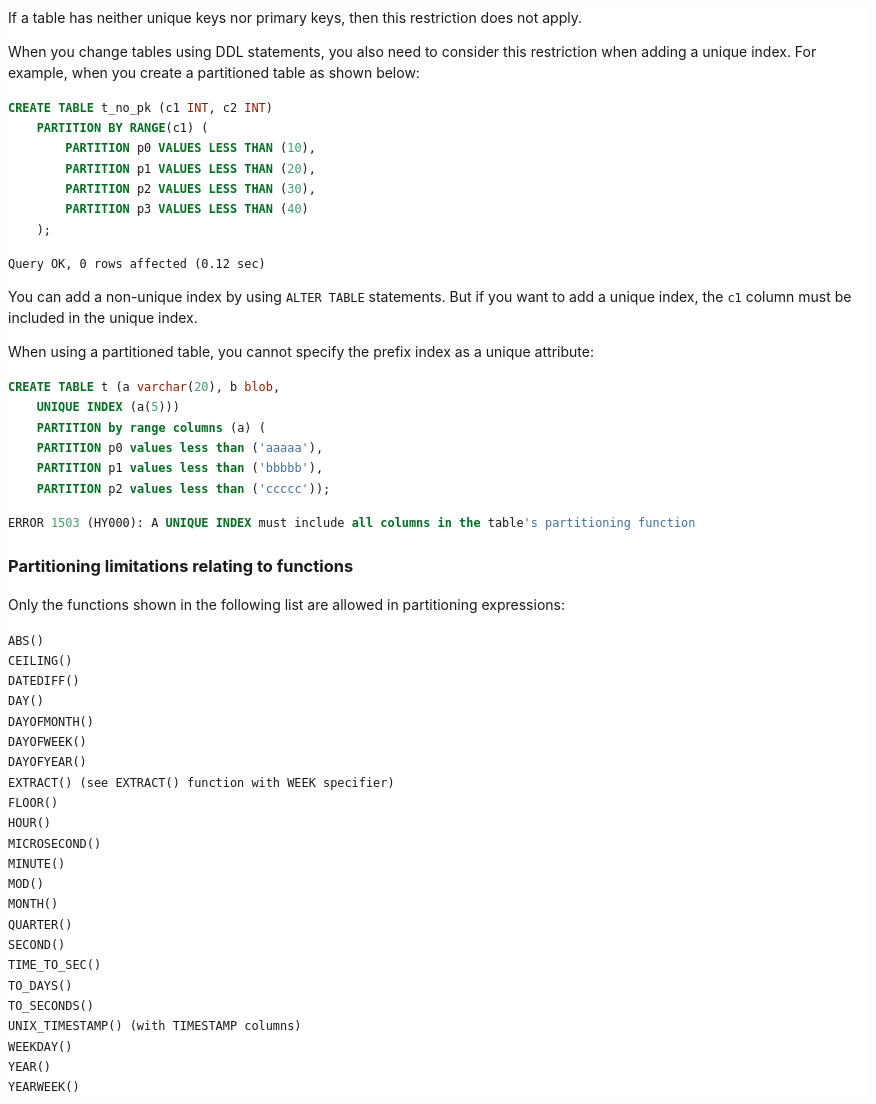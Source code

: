 ```sql
```

If a table has neither unique keys nor primary keys, then this restriction does not apply.

When you change tables using DDL statements, you also need to consider this restriction when adding a unique index. For example, when you create a partitioned table as shown below:


```sql
CREATE TABLE t_no_pk (c1 INT, c2 INT)
    PARTITION BY RANGE(c1) (
        PARTITION p0 VALUES LESS THAN (10),
        PARTITION p1 VALUES LESS THAN (20),
        PARTITION p2 VALUES LESS THAN (30),
        PARTITION p3 VALUES LESS THAN (40)
    );
```

```
Query OK, 0 rows affected (0.12 sec)
```

You can add a non-unique index by using `ALTER TABLE` statements. But if you want to add a unique index, the `c1` column must be included in the unique index.

When using a partitioned table, you cannot specify the prefix index as a unique attribute:


```sql
CREATE TABLE t (a varchar(20), b blob,
    UNIQUE INDEX (a(5)))
    PARTITION by range columns (a) (
    PARTITION p0 values less than ('aaaaa'),
    PARTITION p1 values less than ('bbbbb'),
    PARTITION p2 values less than ('ccccc'));
```

```sql
ERROR 1503 (HY000): A UNIQUE INDEX must include all columns in the table's partitioning function
```

### Partitioning limitations relating to functions

Only the functions shown in the following list are allowed in partitioning expressions:

```
ABS()
CEILING()
DATEDIFF()
DAY()
DAYOFMONTH()
DAYOFWEEK()
DAYOFYEAR()
EXTRACT() (see EXTRACT() function with WEEK specifier)
FLOOR()
HOUR()
MICROSECOND()
MINUTE()
MOD()
MONTH()
QUARTER()
SECOND()
TIME_TO_SEC()
TO_DAYS()
TO_SECONDS()
UNIX_TIMESTAMP() (with TIMESTAMP columns)
WEEKDAY()
YEAR()
YEARWEEK()
```
